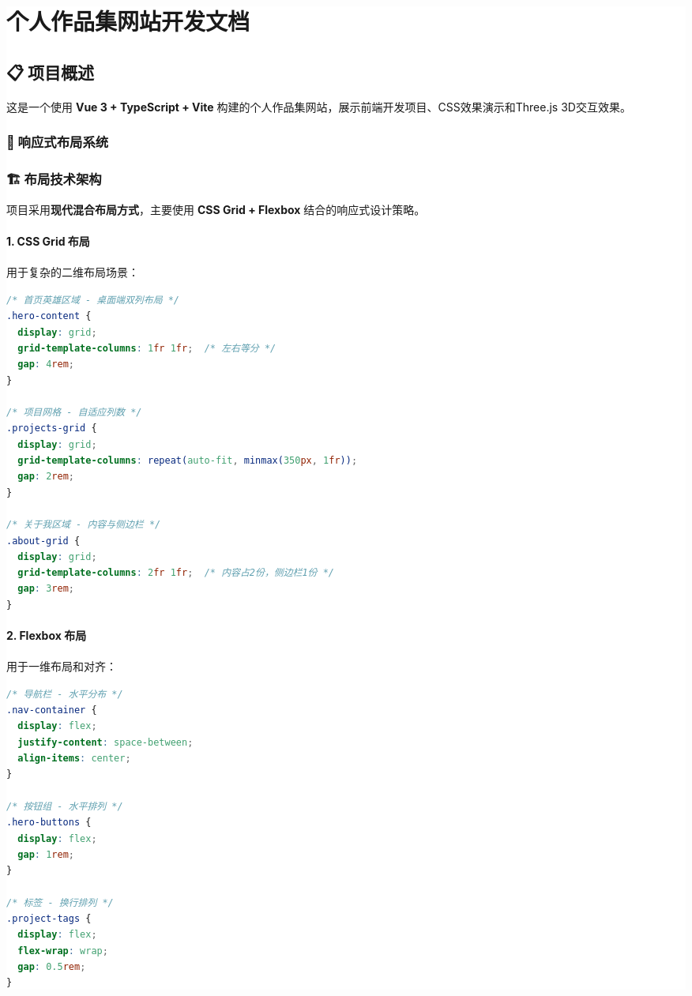 # 个人作品集网站开发文档

## 📋 项目概述

这是一个使用 **Vue 3 + TypeScript + Vite** 构建的个人作品集网站，展示前端开发项目、CSS效果演示和Three.js 3D交互效果。

### 📱 响应式布局系统

### 🏗️ 布局技术架构

项目采用**现代混合布局方式**，主要使用 **CSS Grid + Flexbox** 结合的响应式设计策略。

#### 1. **CSS Grid 布局**
用于复杂的二维布局场景：

```css
/* 首页英雄区域 - 桌面端双列布局 */
.hero-content {
  display: grid;
  grid-template-columns: 1fr 1fr;  /* 左右等分 */
  gap: 4rem;
}

/* 项目网格 - 自适应列数 */
.projects-grid {
  display: grid;
  grid-template-columns: repeat(auto-fit, minmax(350px, 1fr));
  gap: 2rem;
}

/* 关于我区域 - 内容与侧边栏 */
.about-grid {
  display: grid;
  grid-template-columns: 2fr 1fr;  /* 内容占2份，侧边栏1份 */
  gap: 3rem;
}
```

#### 2. **Flexbox 布局**
用于一维布局和对齐：

```css
/* 导航栏 - 水平分布 */
.nav-container {
  display: flex;
  justify-content: space-between;
  align-items: center;
}

/* 按钮组 - 水平排列 */
.hero-buttons {
  display: flex;
  gap: 1rem;
}

/* 标签 - 换行排列 */
.project-tags {
  display: flex;
  flex-wrap: wrap;
  gap: 0.5rem;
}
```
